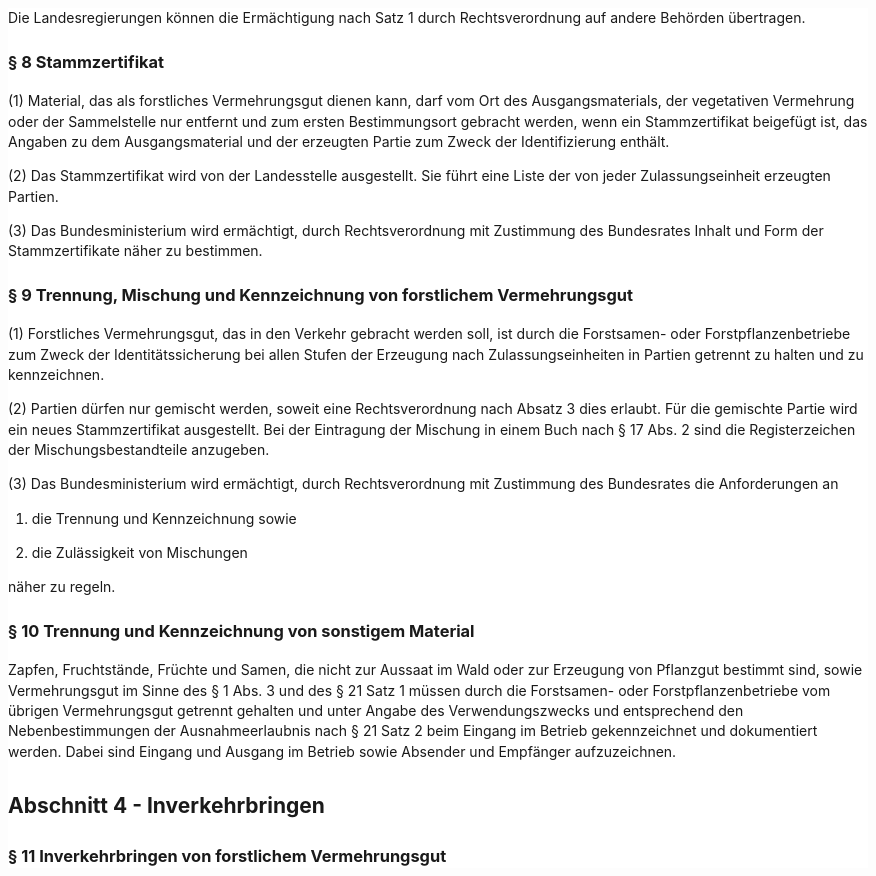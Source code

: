 

Die Landesregierungen können die Ermächtigung nach Satz 1 durch Rechtsverordnung auf andere Behörden übertragen.


### § 8 Stammzertifikat

(1) Material, das als forstliches Vermehrungsgut dienen kann, darf vom Ort des Ausgangsmaterials, der vegetativen Vermehrung oder der Sammelstelle nur entfernt und zum ersten Bestimmungsort gebracht werden, wenn ein Stammzertifikat beigefügt ist, das Angaben zu dem Ausgangsmaterial und der erzeugten Partie zum Zweck der Identifizierung enthält.

(2) Das Stammzertifikat wird von der Landesstelle ausgestellt. Sie führt eine Liste der von jeder Zulassungseinheit erzeugten Partien.

(3) Das Bundesministerium wird ermächtigt, durch Rechtsverordnung mit Zustimmung des Bundesrates Inhalt und Form der Stammzertifikate näher zu bestimmen.


### § 9 Trennung, Mischung und Kennzeichnung von forstlichem Vermehrungsgut

(1) Forstliches Vermehrungsgut, das in den Verkehr gebracht werden soll, ist durch die Forstsamen- oder Forstpflanzenbetriebe zum Zweck der Identitätssicherung bei allen Stufen der Erzeugung nach Zulassungseinheiten in Partien getrennt zu halten und zu kennzeichnen.

(2) Partien dürfen nur gemischt werden, soweit eine Rechtsverordnung nach Absatz 3 dies erlaubt. Für die gemischte Partie wird ein neues Stammzertifikat ausgestellt. Bei der Eintragung der Mischung in einem Buch nach § 17 Abs. 2 sind die Registerzeichen der Mischungsbestandteile anzugeben.

(3) Das Bundesministerium wird ermächtigt, durch Rechtsverordnung mit Zustimmung des Bundesrates die Anforderungen an

1.  die Trennung und Kennzeichnung sowie


2.  die Zulässigkeit von Mischungen



näher zu regeln.


### § 10 Trennung und Kennzeichnung von sonstigem Material

Zapfen, Fruchtstände, Früchte und Samen, die nicht zur Aussaat im Wald oder zur Erzeugung von Pflanzgut bestimmt sind, sowie Vermehrungsgut im Sinne des § 1 Abs. 3 und des § 21 Satz 1 müssen durch die Forstsamen- oder Forstpflanzenbetriebe vom übrigen Vermehrungsgut getrennt gehalten und unter Angabe des Verwendungszwecks und entsprechend den Nebenbestimmungen der Ausnahmeerlaubnis nach § 21 Satz 2 beim Eingang im Betrieb gekennzeichnet und dokumentiert werden. Dabei sind Eingang und Ausgang im Betrieb sowie Absender und Empfänger aufzuzeichnen.


## Abschnitt 4 - Inverkehrbringen



### § 11 Inverkehrbringen von forstlichem Vermehrungsgut
